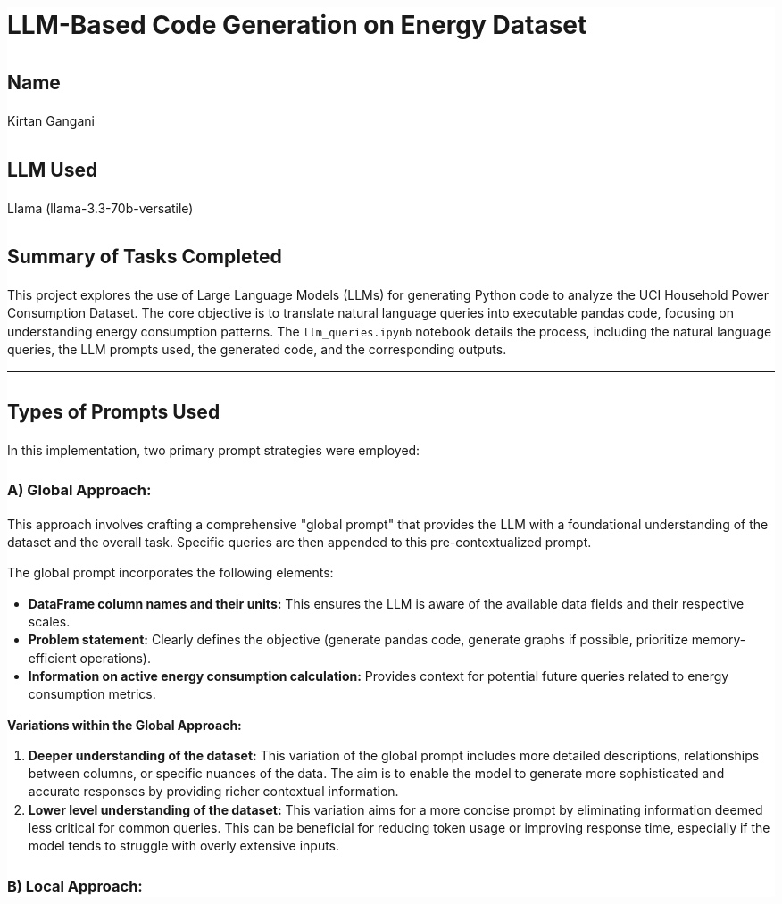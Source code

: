 # LLM-Based Code Generation on Energy Dataset

## Name
Kirtan Gangani

## LLM Used
Llama (llama-3.3-70b-versatile)

## Summary of Tasks Completed

This project explores the use of Large Language Models (LLMs) for generating Python code to analyze the UCI Household Power Consumption Dataset. The core objective is to translate natural language queries into executable pandas code, focusing on understanding energy consumption patterns. The `llm_queries.ipynb` notebook details the process, including the natural language queries, the LLM prompts used, the generated code, and the corresponding outputs.

---

## Types of Prompts Used

In this implementation, two primary prompt strategies were employed:

### A) Global Approach:

This approach involves crafting a comprehensive "global prompt" that provides the LLM with a foundational understanding of the dataset and the overall task. Specific queries are then appended to this pre-contextualized prompt.

The global prompt incorporates the following elements:

* **DataFrame column names and their units:** This ensures the LLM is aware of the available data fields and their respective scales.
* **Problem statement:** Clearly defines the objective (generate pandas code, generate graphs if possible, prioritize memory-efficient operations).
* **Information on active energy consumption calculation:** Provides context for potential future queries related to energy consumption metrics.

**Variations within the Global Approach:**

1.  **Deeper understanding of the dataset:** This variation of the global prompt includes more detailed descriptions, relationships between columns, or specific nuances of the data. The aim is to enable the model to generate more sophisticated and accurate responses by providing richer contextual information.
2.  **Lower level understanding of the dataset:** This variation aims for a more concise prompt by eliminating information deemed less critical for common queries. This can be beneficial for reducing token usage or improving response time, especially if the model tends to struggle with overly extensive inputs.

### B) Local Approach:
